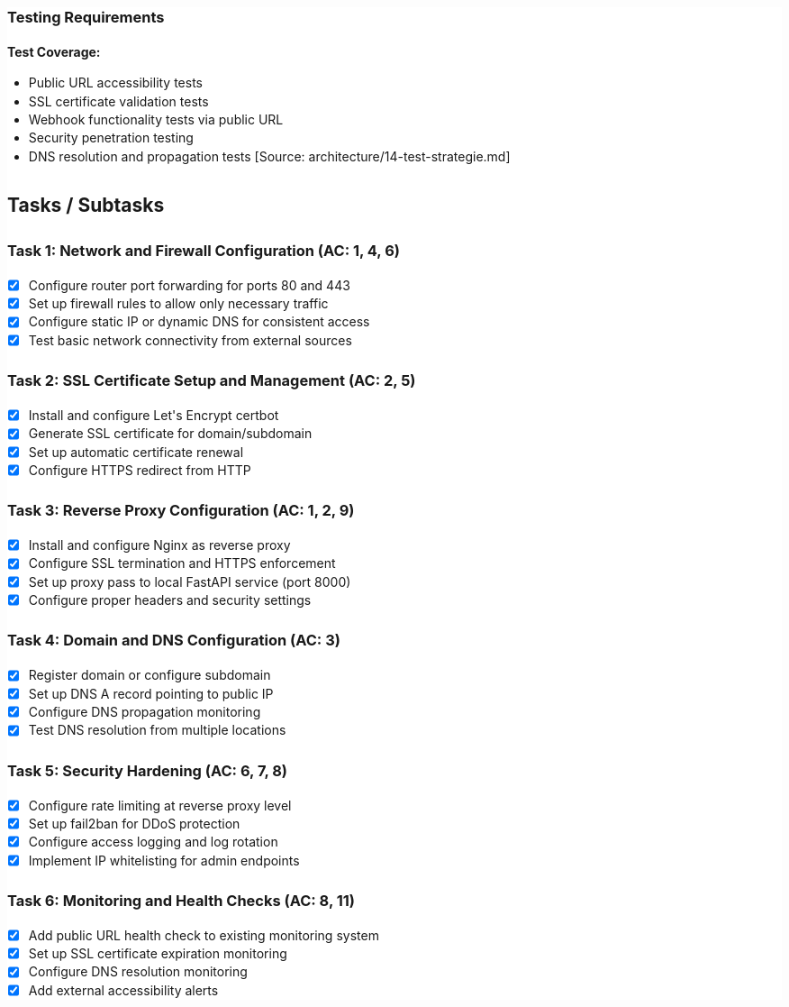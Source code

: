 ### **Testing Requirements**
**Test Coverage:**
- Public URL accessibility tests
- SSL certificate validation tests
- Webhook functionality tests via public URL
- Security penetration testing
- DNS resolution and propagation tests
[Source: architecture/14-test-strategie.md]

## Tasks / Subtasks

### **Task 1: Network and Firewall Configuration (AC: 1, 4, 6)**
- [x] Configure router port forwarding for ports 80 and 443
- [x] Set up firewall rules to allow only necessary traffic
- [x] Configure static IP or dynamic DNS for consistent access
- [x] Test basic network connectivity from external sources

### **Task 2: SSL Certificate Setup and Management (AC: 2, 5)**
- [x] Install and configure Let's Encrypt certbot
- [x] Generate SSL certificate for domain/subdomain
- [x] Set up automatic certificate renewal
- [x] Configure HTTPS redirect from HTTP

### **Task 3: Reverse Proxy Configuration (AC: 1, 2, 9)**
- [x] Install and configure Nginx as reverse proxy
- [x] Configure SSL termination and HTTPS enforcement
- [x] Set up proxy pass to local FastAPI service (port 8000)
- [x] Configure proper headers and security settings

### **Task 4: Domain and DNS Configuration (AC: 3)**
- [x] Register domain or configure subdomain
- [x] Set up DNS A record pointing to public IP
- [x] Configure DNS propagation monitoring
- [x] Test DNS resolution from multiple locations

### **Task 5: Security Hardening (AC: 6, 7, 8)**
- [x] Configure rate limiting at reverse proxy level
- [x] Set up fail2ban for DDoS protection
- [x] Configure access logging and log rotation
- [x] Implement IP whitelisting for admin endpoints

### **Task 6: Monitoring and Health Checks (AC: 8, 11)**
- [x] Add public URL health check to existing monitoring system
- [x] Set up SSL certificate expiration monitoring
- [x] Configure DNS resolution monitoring
- [x] Add external accessibility alerts
